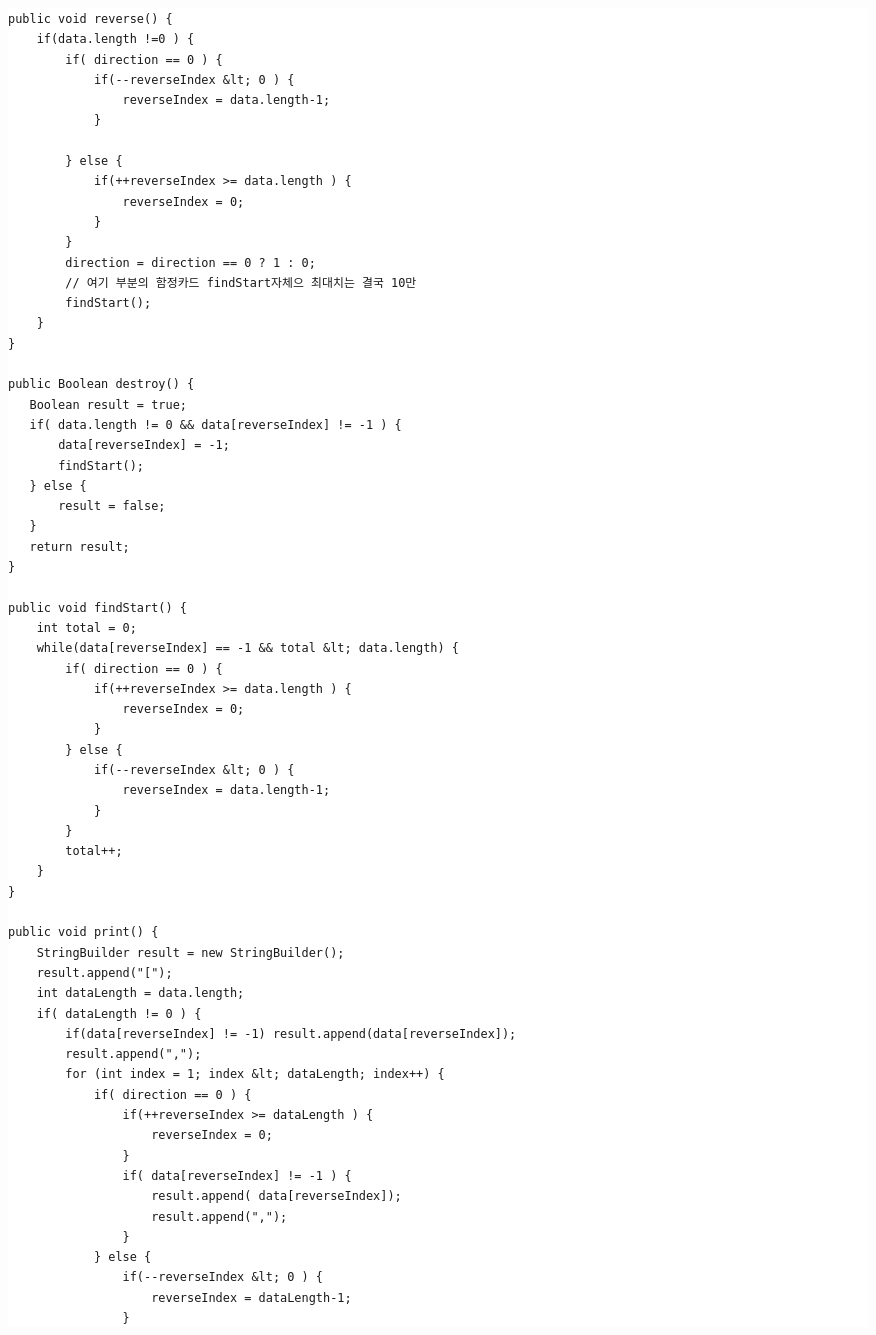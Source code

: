     public void reverse() {
        if(data.length !=0 ) {
            if( direction == 0 ) {
                if(--reverseIndex &lt; 0 ) {
                    reverseIndex = data.length-1;
                }
                
            } else {
                if(++reverseIndex >= data.length ) {
                    reverseIndex = 0;
                }
            }
            direction = direction == 0 ? 1 : 0;
            // 여기 부분의 함정카드 findStart자체으 최대치는 결국 10만
            findStart();
        }
    }
    
    public Boolean destroy() {
       Boolean result = true;
       if( data.length != 0 && data[reverseIndex] != -1 ) {
           data[reverseIndex] = -1;
           findStart();
       } else {
           result = false;
       }
       return result;
    }
    
    public void findStart() {
        int total = 0;
        while(data[reverseIndex] == -1 && total &lt; data.length) {
            if( direction == 0 ) {
                if(++reverseIndex >= data.length ) {
                    reverseIndex = 0;
                }
            } else {
                if(--reverseIndex &lt; 0 ) {
                    reverseIndex = data.length-1;
                }
            }
            total++;
        }
    }
    
    public void print() {
        StringBuilder result = new StringBuilder();
        result.append("[");
        int dataLength = data.length;
        if( dataLength != 0 ) {
            if(data[reverseIndex] != -1) result.append(data[reverseIndex]);
            result.append(",");
            for (int index = 1; index &lt; dataLength; index++) {
                if( direction == 0 ) {
                    if(++reverseIndex >= dataLength ) {
                        reverseIndex = 0;
                    }
                    if( data[reverseIndex] != -1 ) {
                        result.append( data[reverseIndex]);
                        result.append(",");
                    }
                } else {
                    if(--reverseIndex &lt; 0 ) {
                        reverseIndex = dataLength-1;
                    }
